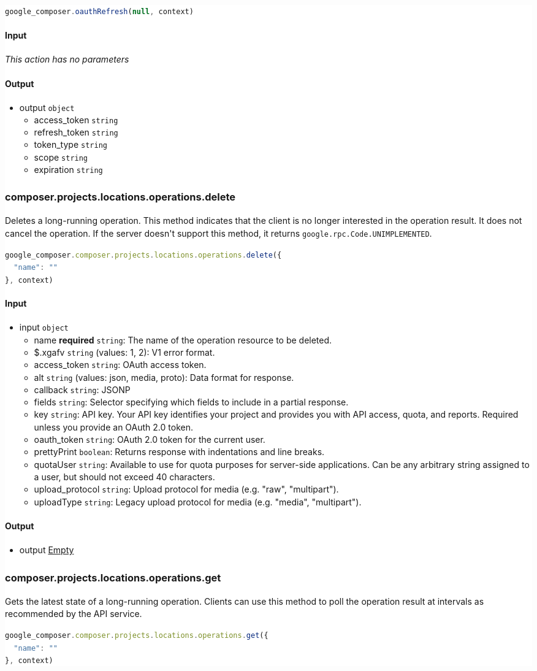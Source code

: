 
```js
google_composer.oauthRefresh(null, context)
```

#### Input
*This action has no parameters*

#### Output
* output `object`
  * access_token `string`
  * refresh_token `string`
  * token_type `string`
  * scope `string`
  * expiration `string`

### composer.projects.locations.operations.delete
Deletes a long-running operation. This method indicates that the client is no longer interested in the operation result. It does not cancel the operation. If the server doesn't support this method, it returns `google.rpc.Code.UNIMPLEMENTED`.


```js
google_composer.composer.projects.locations.operations.delete({
  "name": ""
}, context)
```

#### Input
* input `object`
  * name **required** `string`: The name of the operation resource to be deleted.
  * $.xgafv `string` (values: 1, 2): V1 error format.
  * access_token `string`: OAuth access token.
  * alt `string` (values: json, media, proto): Data format for response.
  * callback `string`: JSONP
  * fields `string`: Selector specifying which fields to include in a partial response.
  * key `string`: API key. Your API key identifies your project and provides you with API access, quota, and reports. Required unless you provide an OAuth 2.0 token.
  * oauth_token `string`: OAuth 2.0 token for the current user.
  * prettyPrint `boolean`: Returns response with indentations and line breaks.
  * quotaUser `string`: Available to use for quota purposes for server-side applications. Can be any arbitrary string assigned to a user, but should not exceed 40 characters.
  * upload_protocol `string`: Upload protocol for media (e.g. "raw", "multipart").
  * uploadType `string`: Legacy upload protocol for media (e.g. "media", "multipart").

#### Output
* output [Empty](#empty)

### composer.projects.locations.operations.get
Gets the latest state of a long-running operation. Clients can use this method to poll the operation result at intervals as recommended by the API service.


```js
google_composer.composer.projects.locations.operations.get({
  "name": ""
}, context)
```

